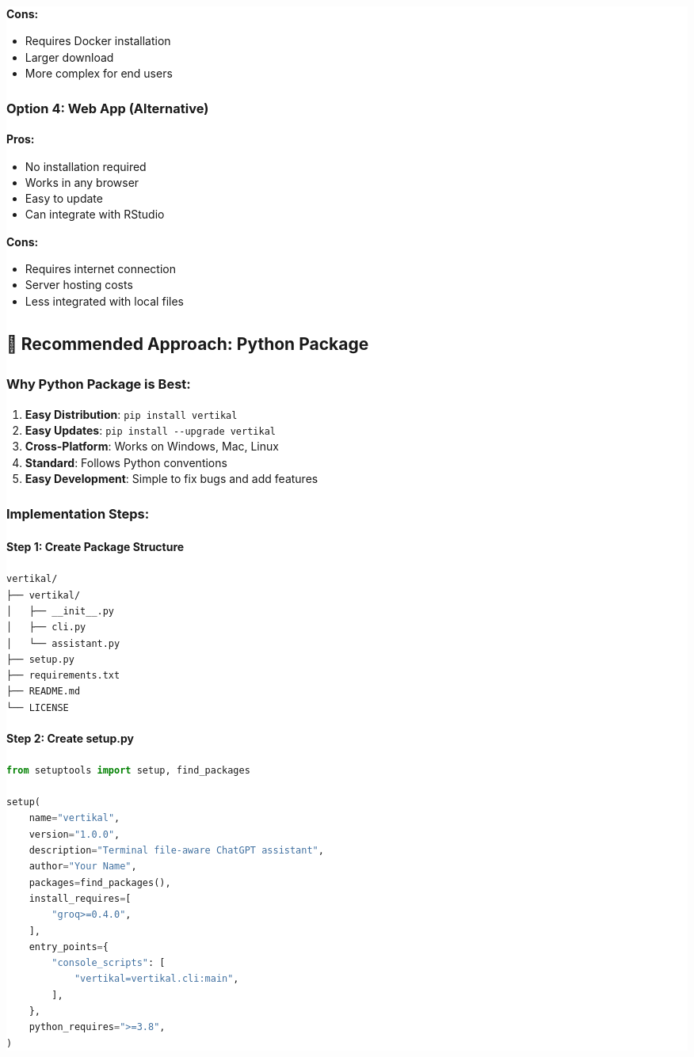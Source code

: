 **Cons:**
- Requires Docker installation
- Larger download
- More complex for end users

### Option 4: Web App (Alternative)
**Pros:**
- No installation required
- Works in any browser
- Easy to update
- Can integrate with RStudio

**Cons:**
- Requires internet connection
- Server hosting costs
- Less integrated with local files

## 🚀 Recommended Approach: Python Package

### Why Python Package is Best:
1. **Easy Distribution**: `pip install vertikal`
2. **Easy Updates**: `pip install --upgrade vertikal`
3. **Cross-Platform**: Works on Windows, Mac, Linux
4. **Standard**: Follows Python conventions
5. **Easy Development**: Simple to fix bugs and add features

### Implementation Steps:

#### Step 1: Create Package Structure
```
vertikal/
├── vertikal/
│   ├── __init__.py
│   ├── cli.py
│   └── assistant.py
├── setup.py
├── requirements.txt
├── README.md
└── LICENSE
```

#### Step 2: Create setup.py
```python
from setuptools import setup, find_packages

setup(
    name="vertikal",
    version="1.0.0",
    description="Terminal file-aware ChatGPT assistant",
    author="Your Name",
    packages=find_packages(),
    install_requires=[
        "groq>=0.4.0",
    ],
    entry_points={
        "console_scripts": [
            "vertikal=vertikal.cli:main",
        ],
    },
    python_requires=">=3.8",
)
```

